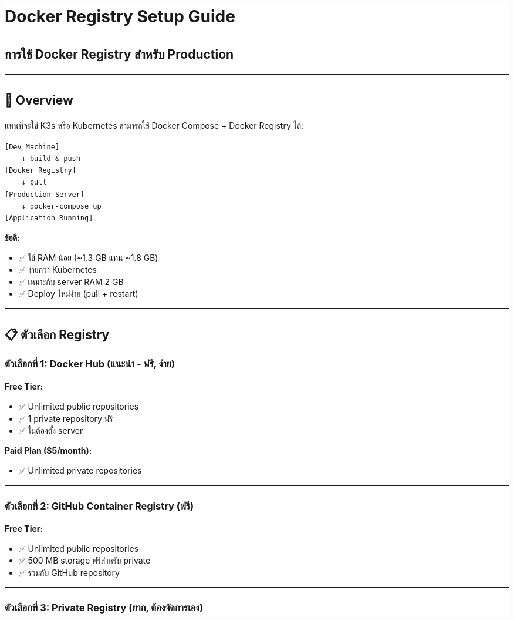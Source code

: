 # Docker Registry Setup Guide
## การใช้ Docker Registry สำหรับ Production

---

## 🎯 Overview

แทนที่จะใช้ K3s หรือ Kubernetes สามารถใช้ Docker Compose + Docker Registry ได้:

```
[Dev Machine] 
    ↓ build & push
[Docker Registry]
    ↓ pull
[Production Server]
    ↓ docker-compose up
[Application Running]
```

**ข้อดี:**
- ✅ ใช้ RAM น้อย (~1.3 GB แทน ~1.8 GB)
- ✅ ง่ายกว่า Kubernetes
- ✅ เหมาะกับ server RAM 2 GB
- ✅ Deploy ใหม่ง่าย (pull + restart)

---

## 📋 ตัวเลือก Registry

### ตัวเลือกที่ 1: Docker Hub (แนะนำ - ฟรี, ง่าย)

**Free Tier:**
- ✅ Unlimited public repositories
- ✅ 1 private repository ฟรี
- ✅ ไม่ต้องตั้ง server

**Paid Plan ($5/month):**
- ✅ Unlimited private repositories

---

### ตัวเลือกที่ 2: GitHub Container Registry (ฟรี)

**Free Tier:**
- ✅ Unlimited public repositories
- ✅ 500 MB storage ฟรีสำหรับ private
- ✅ รวมกับ GitHub repository

---

### ตัวเลือกที่ 3: Private Registry (ยาก, ต้องจัดการเอง)
